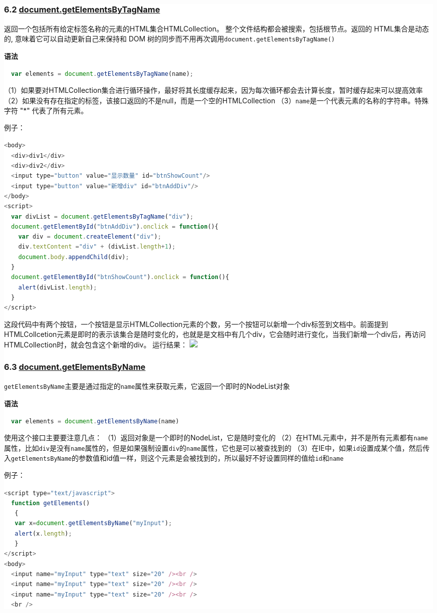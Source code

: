 ### 6.2 [document.getElementsByTagName](https://developer.mozilla.org/zh-CN/docs/Web/API/Document/getElementsByTagName)
返回一个包括所有给定标签名称的元素的HTML集合HTMLCollection。 整个文件结构都会被搜索，包括根节点。返回的 HTML集合是动态的, 意味着它可以自动更新自己来保持和 DOM 树的同步而不用再次调用`document.getElementsByTagName()`

**语法**
```JavaScript
  var elements = document.getElementsByTagName(name);
```
（1）如果要对HTMLCollection集合进行循环操作，最好将其长度缓存起来，因为每次循环都会去计算长度，暂时缓存起来可以提高效率
（2）如果没有存在指定的标签，该接口返回的不是null，而是一个空的HTMLCollection
（3）`name`是一个代表元素的名称的字符串。特殊字符 "*" 代表了所有元素。

例子：

```JavaScript
<body>
  <div>div1</div>
  <div>div2</div>	
  <input type="button" value="显示数量" id="btnShowCount"/>
  <input type="button" value="新增div" id="btnAddDiv"/>	
</body>
<script>
  var divList = document.getElementsByTagName("div");
  document.getElementById("btnAddDiv").onclick = function(){
  	var div = document.createElement("div");
  	div.textContent ="div" + (divList.length+1);
  	document.body.appendChild(div);
  }
  document.getElementById("btnShowCount").onclick = function(){
    alert(divList.length);
  }
</script>
```
这段代码中有两个按钮，一个按钮是显示HTMLCollection元素的个数，另一个按钮可以新增一个div标签到文档中。前面提到HTMLCollcetion元素是即时的表示该集合是随时变化的，也就是是文档中有几个div，它会随时进行变化，当我们新增一个div后，再访问HTMLCollection时，就会包含这个新增的div。
运行结果：
![](https://i.loli.net/2018/05/10/5af41e325653f.gif)

### 6.3 [document.getElementsByName](https://developer.mozilla.org/zh-CN/docs/Web/API/Document/getElementsByName)
`getElementsByName`主要是通过指定的`name`属性来获取元素，它返回一个即时的NodeList对象

**语法**
```JavaScript
  var elements = document.getElementsByName(name) 
```
使用这个接口主要要注意几点：
（1）返回对象是一个即时的NodeList，它是随时变化的
（2）在HTML元素中，并不是所有元素都有`name`属性，比如`div`是没有`name`属性的，但是如果强制设置`div`的`name`属性，它也是可以被查找到的
（3）在IE中，如果`id`设置成某个值，然后传入`getElementsByName`的参数值和id值一样，则这个元素是会被找到的，所以最好不好设置同样的值给`id`和`name`

例子：
```JavaScript
<script type="text/javascript">
  function getElements()
   {
   var x=document.getElementsByName("myInput");
   alert(x.length);
   }
</script>
<body>
  <input name="myInput" type="text" size="20" /><br />
  <input name="myInput" type="text" size="20" /><br />
  <input name="myInput" type="text" size="20" /><br />
  <br />
```